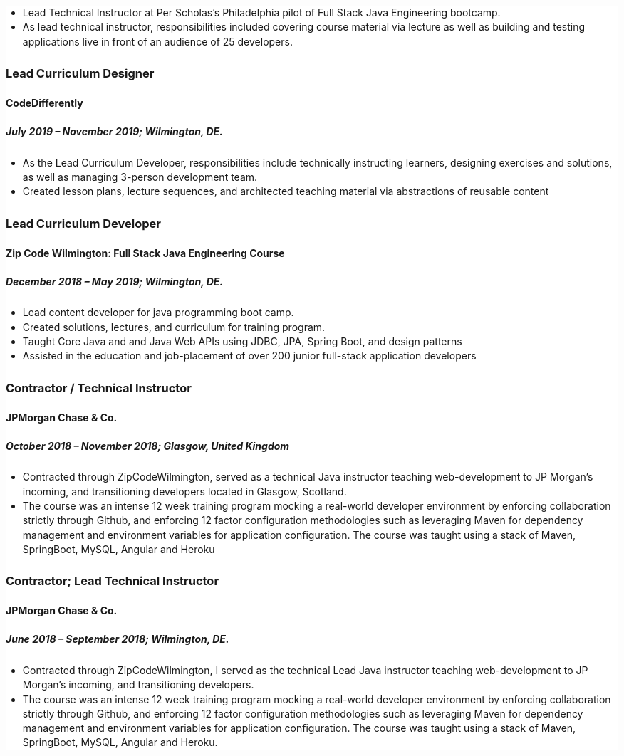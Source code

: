 * Lead Technical Instructor at Per Scholas’s Philadelphia pilot of Full Stack Java Engineering bootcamp.
* As lead technical instructor, responsibilities included covering course material via lecture as well as building and testing applications live in front of an audience of 25 developers.


### Lead Curriculum Designer
#### CodeDifferently
##### July 2019 – November 2019; Wilmington, DE.

* As the Lead Curriculum Developer, responsibilities include technically instructing learners, designing exercises and solutions, as well as managing 3-person development team.
* Created lesson plans, lecture sequences, and architected teaching material via abstractions of reusable content


<div class="pagebreak"> </div>


### Lead Curriculum Developer
#### Zip Code Wilmington: Full Stack Java Engineering Course
##### December 2018 – May 2019; Wilmington, DE.

* Lead content developer for java programming boot camp.
* Created solutions, lectures, and curriculum for training program.
* Taught Core Java and and Java Web APIs using JDBC, JPA, Spring Boot, and design patterns
* Assisted in the education and job-placement of over 200 junior full-stack application developers

### Contractor / Technical Instructor
#### JPMorgan Chase & Co.
##### October 2018 – November 2018; Glasgow, United Kingdom

* Contracted through ZipCodeWilmington, served as a technical Java instructor teaching web-development to JP Morgan’s incoming, and transitioning developers located in Glasgow, Scotland.
* The course was an intense 12 week training program mocking a real-world developer environment by enforcing collaboration strictly through Github, and enforcing 12 factor configuration methodologies such as leveraging Maven for dependency management and environment variables for application configuration.
The course was taught using a stack of Maven, SpringBoot, MySQL, Angular and Heroku


### Contractor; Lead Technical Instructor
#### JPMorgan Chase & Co.
##### June 2018 – September 2018; Wilmington, DE.

* Contracted through ZipCodeWilmington, I served as the technical Lead Java instructor teaching web-development to JP Morgan’s incoming, and transitioning developers.
* The course was an intense 12 week training program mocking a real-world developer environment by enforcing collaboration strictly through Github, and enforcing 12 factor configuration methodologies such as leveraging Maven for dependency management and environment variables for application configuration.
The course was taught using a stack of Maven, SpringBoot, MySQL, Angular and Heroku.
